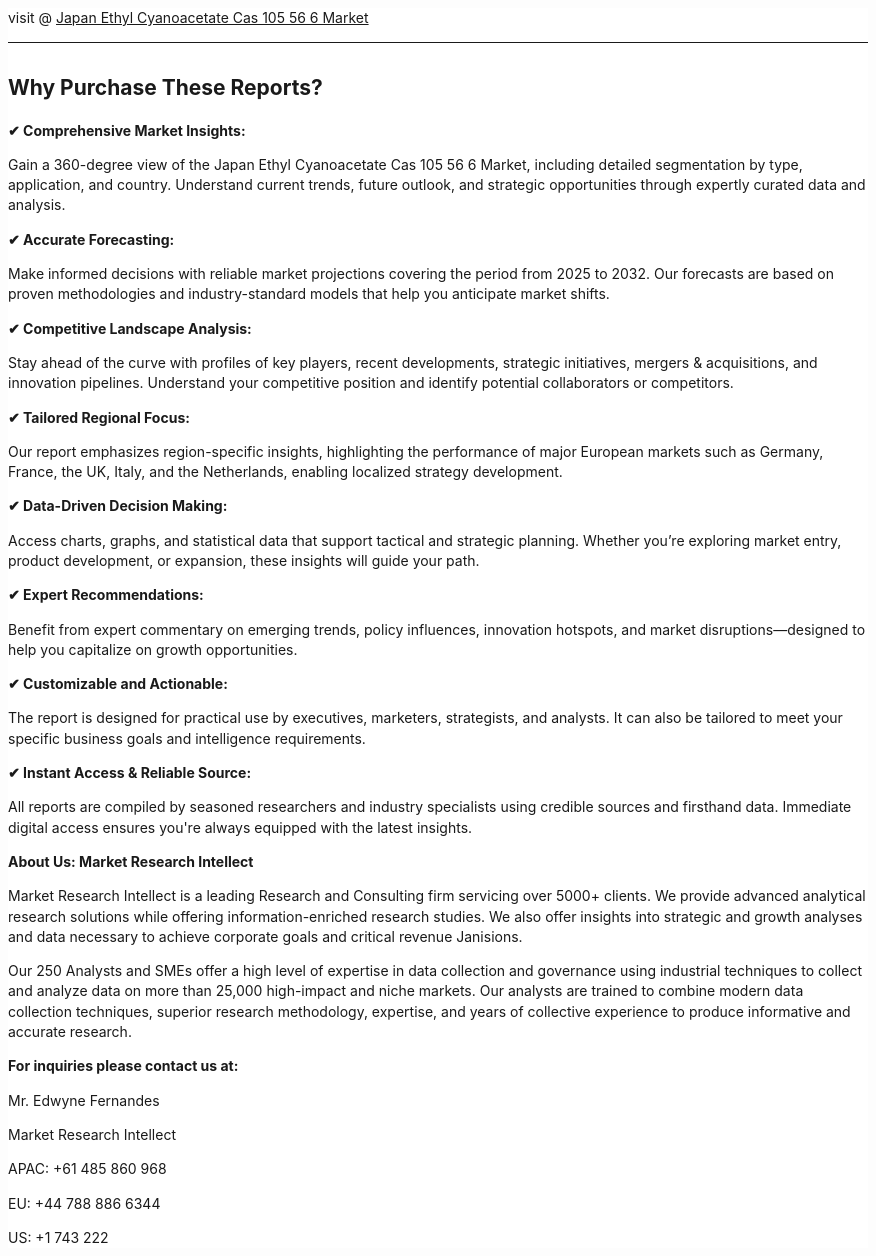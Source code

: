 visit&nbsp;@</strong>&nbsp;</span><span class="font-[700]"><a href="https://www.marketresearchintellect.com/product/ethyl-cyanoacetate-cas-105-56-6-market-size-and-forecast/?utm_source=Linkedin&utm_medium=049" target="_blank" data-tracking-control-name="article-ssr-frontend-pulse_little-text-block" data-tracking-will-navigate="" data-test-link="">Japan Ethyl Cyanoacetate Cas 105 56 6 Market</a></span></p></blockquote><hr /><h2>Why Purchase These Reports?</h2><p><strong>✔ Comprehensive Market Insights:</strong></p><p>Gain a 360-degree view of the Japan Ethyl Cyanoacetate Cas 105 56 6 Market, including detailed segmentation by type, application, and country. Understand current trends, future outlook, and strategic opportunities through expertly curated data and analysis.</p><p><strong>✔ Accurate Forecasting:</strong></p><p>Make informed decisions with reliable market projections covering the period from 2025 to 2032. Our forecasts are based on proven methodologies and industry-standard models that help you anticipate market shifts.</p><p><strong>✔ Competitive Landscape Analysis:</strong></p><p>Stay ahead of the curve with profiles of key players, recent developments, strategic initiatives, mergers &amp; acquisitions, and innovation pipelines. Understand your competitive position and identify potential collaborators or competitors.</p><p><strong>✔ Tailored Regional Focus:</strong></p><p>Our report emphasizes region-specific insights, highlighting the performance of major European markets such as Germany, France, the UK, Italy, and the Netherlands, enabling localized strategy development.</p><p><strong>✔ Data-Driven Decision Making:</strong></p><p>Access charts, graphs, and statistical data that support tactical and strategic planning. Whether you&rsquo;re exploring market entry, product development, or expansion, these insights will guide your path.</p><p><strong>✔ Expert Recommendations:</strong></p><p>Benefit from expert commentary on emerging trends, policy influences, innovation hotspots, and market disruptions&mdash;designed to help you capitalize on growth opportunities.</p><p><strong>✔ Customizable and Actionable:</strong></p><p>The report is designed for practical use by executives, marketers, strategists, and analysts. It can also be tailored to meet your specific business goals and intelligence requirements.</p><p><strong>✔ Instant Access &amp; Reliable Source:</strong></p><p>All reports are compiled by seasoned researchers and industry specialists using credible sources and firsthand data. Immediate digital access ensures you're always equipped with the latest insights.</p><p><strong><span class="font-[700]">About Us: Market Research Intellect</span></strong></p><p><span class="">Market Research Intellect is a leading Research and Consulting firm servicing over 5000+ clients. We provide advanced analytical research solutions while offering information-enriched research studies.&nbsp;</span>We also offer insights into strategic and growth analyses and data necessary to achieve corporate goals and critical revenue Janisions.</p><p><span class="">Our 250 Analysts and SMEs offer a high level of expertise in data collection and governance using industrial techniques to collect and analyze data on more than 25,000 high-impact and niche markets. Our analysts are trained to combine modern data collection techniques, superior research methodology, expertise, and years of collective experience to produce informative and accurate research.</span></p><p><strong>For inquiries please contact us at:</strong></p><p>Mr. Edwyne Fernandes</p><p>Market Research Intellect</p><p>APAC: +61 485 860 968</p><p>EU: +44 788 886 6344</p><p>US: +1 743 222